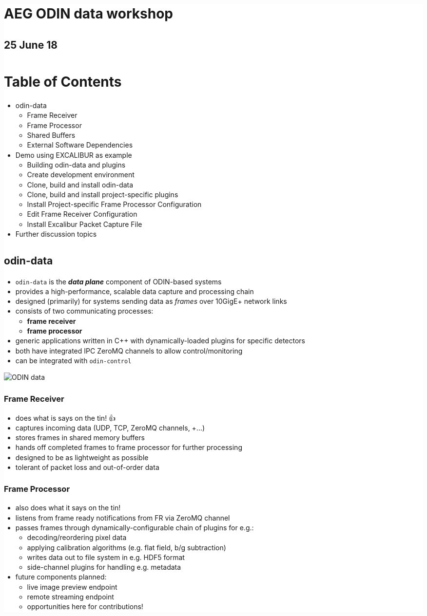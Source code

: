 # AEG ODIN data workshop
## 25 June 18

# Table of Contents

* odin-data
  * Frame Receiver
  * Frame Processor
  * Shared Buffers
  * External Software Dependencies
* Demo using EXCALIBUR as example
  * Building odin-data and plugins
  * Create development environment
  * Clone, build and install odin-data
  * Clone, build and install project-specific plugins
  * Install Project-specific Frame Processor Configuration
  * Edit Frame Receiver Configuration
  * Install Excalibur Packet Capture File
* Further discussion topics

## odin-data

* `odin-data` is the _**data plane**_ component of ODIN-based systems
* provides a high-performance, scalable data capture and processing chain
* designed (primarily) for systems sending data as _frames_ over 10GigE+ network links
* consists of two communicating processes:
  * **frame receiver**
  * **frame processor**
* generic applications written in C++ with dynamically-loaded plugins for specific detectors
* both have integrated IPC ZeroMQ channels to allow control/monitoring
* can be integrated with `odin-control`

![ODIN data](images/odin_data.png)

### Frame Receiver

* does what is says on the tin! :+1:
* captures incoming data (UDP, TCP, ZeroMQ channels, +...)
* stores frames in shared memory buffers
* hands off completed frames to frame processor for further processing
* designed to be as lightweight as possible
* tolerant of packet loss and out-of-order data

### Frame Processor

* also does what it says on the tin!
* listens from frame ready notifications from FR via ZeroMQ channel
* passes frames through dynamically-configurable chain of plugins for e.g.:
  * decoding/reordering pixel data
  * applying calibration algorithms (e.g. flat field, b/g subtraction)
  * writes data out to file system in e.g. HDF5 format
  * side-channel plugins for handling e.g. metadata
* future components planned:
  * live image preview endpoint
  * remote streaming endpoint
  * opportunities here for contributions!
